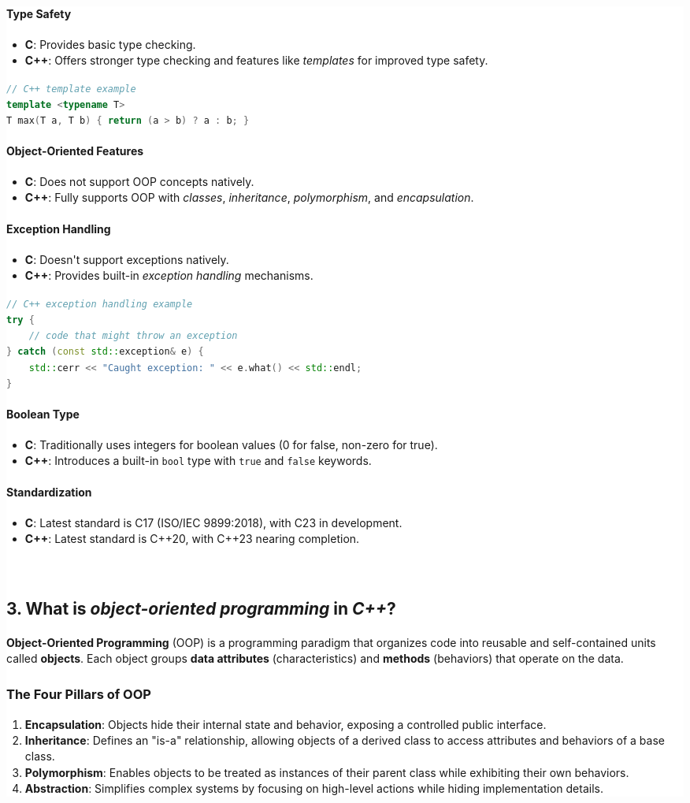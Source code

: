 #### Type Safety

- **C**: Provides basic type checking.
- **C++**: Offers stronger type checking and features like _templates_ for improved type safety.

```cpp
// C++ template example
template <typename T>
T max(T a, T b) { return (a > b) ? a : b; }
```

#### Object-Oriented Features

- **C**: Does not support OOP concepts natively.
- **C++**: Fully supports OOP with _classes_, _inheritance_, _polymorphism_, and _encapsulation_.

#### Exception Handling

- **C**: Doesn't support exceptions natively.
- **C++**: Provides built-in _exception handling_ mechanisms.

```cpp
// C++ exception handling example
try {
    // code that might throw an exception
} catch (const std::exception& e) {
    std::cerr << "Caught exception: " << e.what() << std::endl;
}
```

#### Boolean Type

- **C**: Traditionally uses integers for boolean values (0 for false, non-zero for true).
- **C++**: Introduces a built-in `bool` type with `true` and `false` keywords.

#### Standardization

- **C**: Latest standard is C17 (ISO/IEC 9899:2018), with C23 in development.
- **C++**: Latest standard is C++20, with C++23 nearing completion.
<br>

## 3. What is _object-oriented programming_ in _C++_?

**Object-Oriented Programming** (OOP) is a programming paradigm that organizes code into reusable and self-contained units called **objects**. Each object groups **data attributes** (characteristics) and **methods** (behaviors) that operate on the data.

### The Four Pillars of OOP

1. **Encapsulation**: Objects hide their internal state and behavior, exposing a controlled public interface.
2. **Inheritance**: Defines an "is-a" relationship, allowing objects of a derived class to access attributes and behaviors of a base class.
3. **Polymorphism**: Enables objects to be treated as instances of their parent class while exhibiting their own behaviors.
4. **Abstraction**: Simplifies complex systems by focusing on high-level actions while hiding implementation details.
